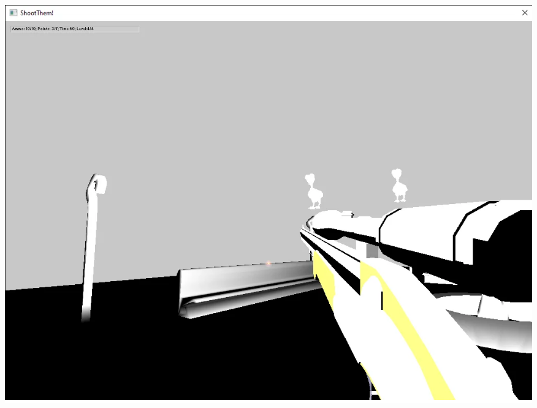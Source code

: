 <div><img src="/images/shootthem-revival/ShootThem 15_09_2020 8_19_36 AM.webp" loading="lazy"></div>